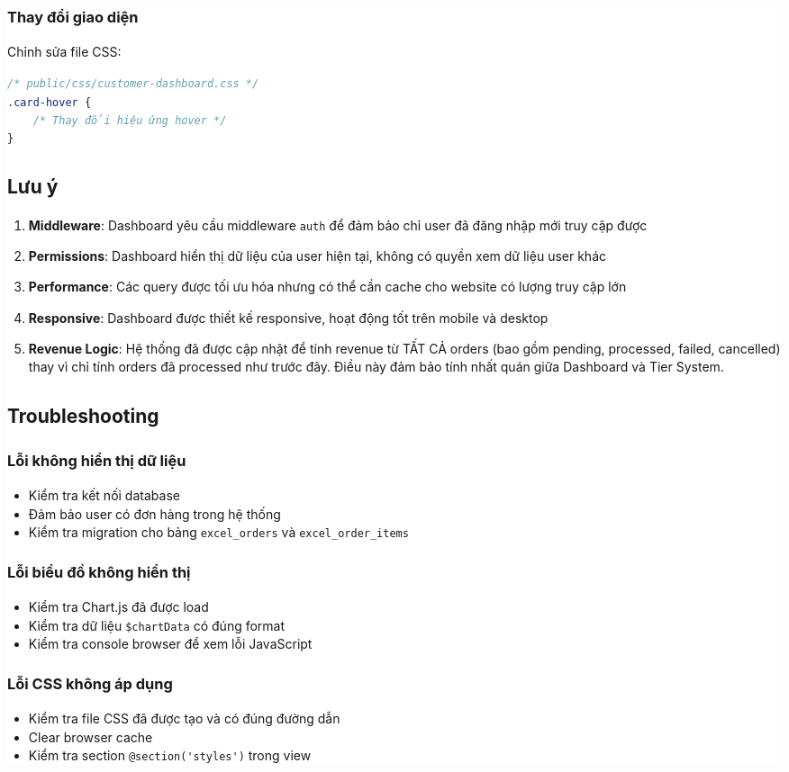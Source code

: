 ### Thay đổi giao diện

Chỉnh sửa file CSS:

```css
/* public/css/customer-dashboard.css */
.card-hover {
    /* Thay đổi hiệu ứng hover */
}
```

## Lưu ý

1. **Middleware**: Dashboard yêu cầu middleware `auth` để đảm bảo chỉ user đã đăng nhập mới truy cập được

2. **Permissions**: Dashboard hiển thị dữ liệu của user hiện tại, không có quyền xem dữ liệu user khác

3. **Performance**: Các query được tối ưu hóa nhưng có thể cần cache cho website có lượng truy cập lớn

4. **Responsive**: Dashboard được thiết kế responsive, hoạt động tốt trên mobile và desktop

5. **Revenue Logic**: Hệ thống đã được cập nhật để tính revenue từ TẤT CẢ orders (bao gồm pending, processed, failed, cancelled) thay vì chỉ tính orders đã processed như trước đây. Điều này đảm bảo tính nhất quán giữa Dashboard và Tier System.

## Troubleshooting

### Lỗi không hiển thị dữ liệu

-   Kiểm tra kết nối database
-   Đảm bảo user có đơn hàng trong hệ thống
-   Kiểm tra migration cho bảng `excel_orders` và `excel_order_items`

### Lỗi biểu đồ không hiển thị

-   Kiểm tra Chart.js đã được load
-   Kiểm tra dữ liệu `$chartData` có đúng format
-   Kiểm tra console browser để xem lỗi JavaScript

### Lỗi CSS không áp dụng

-   Kiểm tra file CSS đã được tạo và có đúng đường dẫn
-   Clear browser cache
-   Kiểm tra section `@section('styles')` trong view
